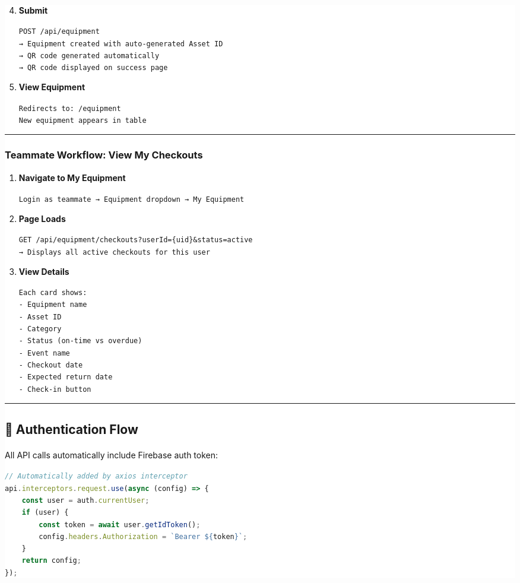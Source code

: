 4. **Submit**
   ```
   POST /api/equipment
   → Equipment created with auto-generated Asset ID
   → QR code generated automatically
   → QR code displayed on success page
   ```

5. **View Equipment**
   ```
   Redirects to: /equipment
   New equipment appears in table
   ```

---

### Teammate Workflow: View My Checkouts

1. **Navigate to My Equipment**
   ```
   Login as teammate → Equipment dropdown → My Equipment
   ```

2. **Page Loads**
   ```
   GET /api/equipment/checkouts?userId={uid}&status=active
   → Displays all active checkouts for this user
   ```

3. **View Details**
   ```
   Each card shows:
   - Equipment name
   - Asset ID
   - Category
   - Status (on-time vs overdue)
   - Event name
   - Checkout date
   - Expected return date
   - Check-in button
   ```

---

## 🔐 Authentication Flow

All API calls automatically include Firebase auth token:

```javascript
// Automatically added by axios interceptor
api.interceptors.request.use(async (config) => {
    const user = auth.currentUser;
    if (user) {
        const token = await user.getIdToken();
        config.headers.Authorization = `Bearer ${token}`;
    }
    return config;
});
```
